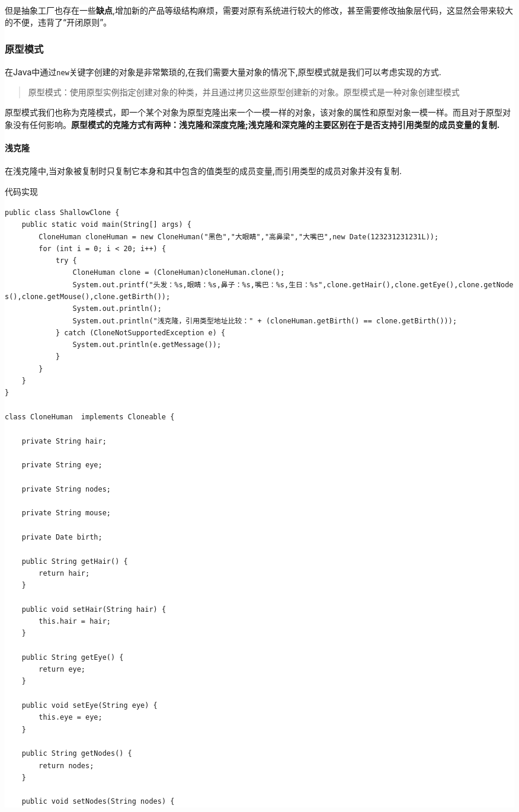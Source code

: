 但是抽象工厂也存在一些**缺点**,增加新的产品等级结构麻烦，需要对原有系统进行较大的修改，甚至需要修改抽象层代码，这显然会带来较大的不便，违背了“开闭原则”。

### 原型模式
在Java中通过`new`关键字创建的对象是非常繁琐的,在我们需要大量对象的情况下,原型模式就是我们可以考虑实现的方式.

> 原型模式：使用原型实例指定创建对象的种类，并且通过拷贝这些原型创建新的对象。原型模式是一种对象创建型模式

原型模式我们也称为克隆模式，即一个某个对象为原型克隆出来一个一模一样的对象，该对象的属性和原型对象一模一样。而且对于原型对象没有任何影响。**原型模式的克隆方式有两种：浅克隆和深度克隆;浅克隆和深克隆的主要区别在于是否支持引用类型的成员变量的复制.**

#### 浅克隆
在浅克隆中,当对象被复制时只复制它本身和其中包含的值类型的成员变量,而引用类型的成员对象并没有复制.

代码实现
```
public class ShallowClone {
    public static void main(String[] args) {
        CloneHuman cloneHuman = new CloneHuman("黑色","大眼睛","高鼻梁","大嘴巴",new Date(123231231231L));
        for (int i = 0; i < 20; i++) {
            try {
                CloneHuman clone = (CloneHuman)cloneHuman.clone();
                System.out.printf("头发：%s,眼睛：%s,鼻子：%s,嘴巴：%s,生日：%s",clone.getHair(),clone.getEye(),clone.getNodes(),clone.getMouse(),clone.getBirth());
                System.out.println();
                System.out.println("浅克隆，引用类型地址比较：" + (cloneHuman.getBirth() == clone.getBirth()));
            } catch (CloneNotSupportedException e) {
                System.out.println(e.getMessage());
            }
        }
    }
}

class CloneHuman  implements Cloneable {

    private String hair;

    private String eye;

    private String nodes;

    private String mouse;

    private Date birth;

    public String getHair() {
        return hair;
    }

    public void setHair(String hair) {
        this.hair = hair;
    }

    public String getEye() {
        return eye;
    }

    public void setEye(String eye) {
        this.eye = eye;
    }

    public String getNodes() {
        return nodes;
    }

    public void setNodes(String nodes) {
```